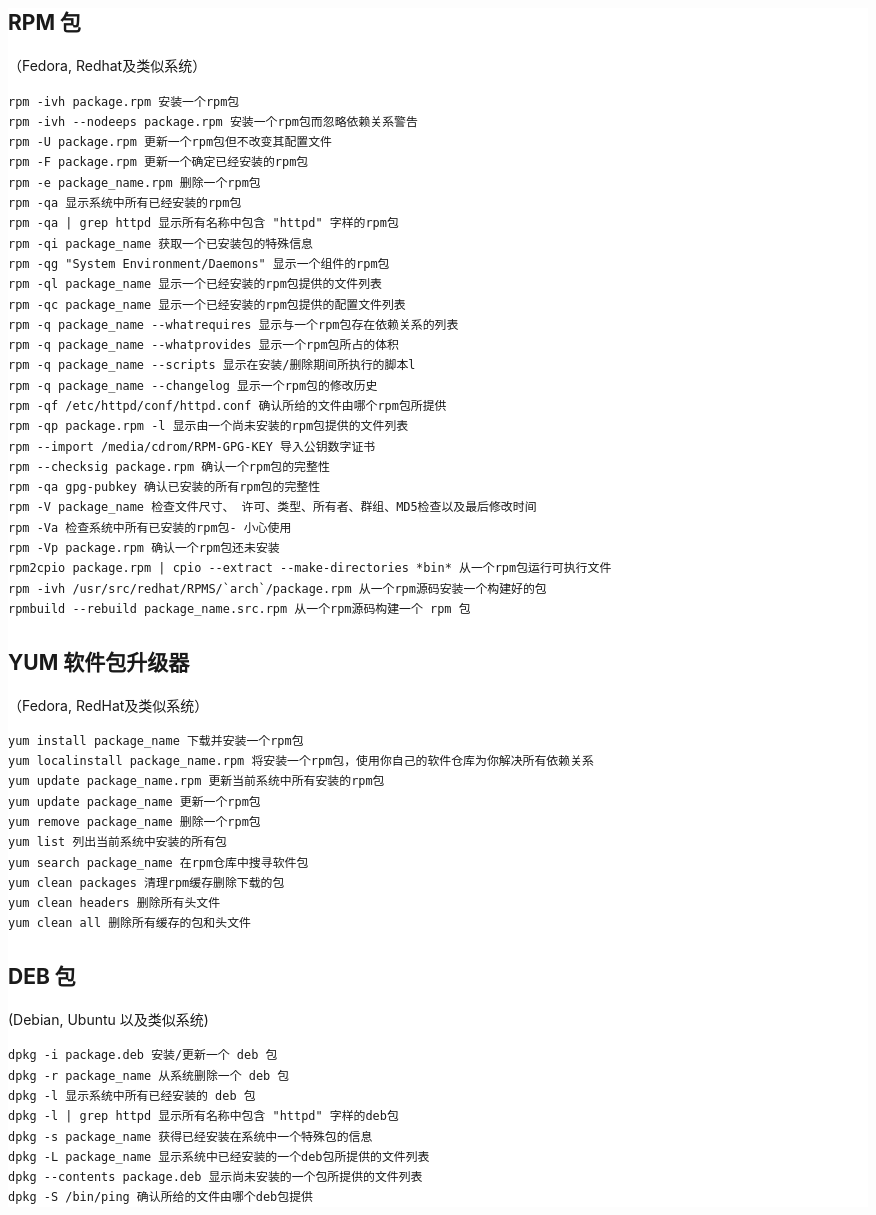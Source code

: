 ## RPM 包

（Fedora, Redhat及类似系统）

    rpm -ivh package.rpm 安装一个rpm包
    rpm -ivh --nodeeps package.rpm 安装一个rpm包而忽略依赖关系警告
    rpm -U package.rpm 更新一个rpm包但不改变其配置文件
    rpm -F package.rpm 更新一个确定已经安装的rpm包
    rpm -e package_name.rpm 删除一个rpm包
    rpm -qa 显示系统中所有已经安装的rpm包
    rpm -qa | grep httpd 显示所有名称中包含 "httpd" 字样的rpm包
    rpm -qi package_name 获取一个已安装包的特殊信息
    rpm -qg "System Environment/Daemons" 显示一个组件的rpm包
    rpm -ql package_name 显示一个已经安装的rpm包提供的文件列表
    rpm -qc package_name 显示一个已经安装的rpm包提供的配置文件列表
    rpm -q package_name --whatrequires 显示与一个rpm包存在依赖关系的列表
    rpm -q package_name --whatprovides 显示一个rpm包所占的体积
    rpm -q package_name --scripts 显示在安装/删除期间所执行的脚本l
    rpm -q package_name --changelog 显示一个rpm包的修改历史
    rpm -qf /etc/httpd/conf/httpd.conf 确认所给的文件由哪个rpm包所提供
    rpm -qp package.rpm -l 显示由一个尚未安装的rpm包提供的文件列表
    rpm --import /media/cdrom/RPM-GPG-KEY 导入公钥数字证书
    rpm --checksig package.rpm 确认一个rpm包的完整性
    rpm -qa gpg-pubkey 确认已安装的所有rpm包的完整性
    rpm -V package_name 检查文件尺寸、 许可、类型、所有者、群组、MD5检查以及最后修改时间
    rpm -Va 检查系统中所有已安装的rpm包- 小心使用
    rpm -Vp package.rpm 确认一个rpm包还未安装
    rpm2cpio package.rpm | cpio --extract --make-directories *bin* 从一个rpm包运行可执行文件
    rpm -ivh /usr/src/redhat/RPMS/`arch`/package.rpm 从一个rpm源码安装一个构建好的包
    rpmbuild --rebuild package_name.src.rpm 从一个rpm源码构建一个 rpm 包

## YUM 软件包升级器

（Fedora, RedHat及类似系统）

    yum install package_name 下载并安装一个rpm包
    yum localinstall package_name.rpm 将安装一个rpm包，使用你自己的软件仓库为你解决所有依赖关系
    yum update package_name.rpm 更新当前系统中所有安装的rpm包
    yum update package_name 更新一个rpm包
    yum remove package_name 删除一个rpm包
    yum list 列出当前系统中安装的所有包
    yum search package_name 在rpm仓库中搜寻软件包
    yum clean packages 清理rpm缓存删除下载的包
    yum clean headers 删除所有头文件
    yum clean all 删除所有缓存的包和头文件

## DEB 包

(Debian, Ubuntu 以及类似系统)

    dpkg -i package.deb 安装/更新一个 deb 包
    dpkg -r package_name 从系统删除一个 deb 包
    dpkg -l 显示系统中所有已经安装的 deb 包
    dpkg -l | grep httpd 显示所有名称中包含 "httpd" 字样的deb包
    dpkg -s package_name 获得已经安装在系统中一个特殊包的信息
    dpkg -L package_name 显示系统中已经安装的一个deb包所提供的文件列表
    dpkg --contents package.deb 显示尚未安装的一个包所提供的文件列表
    dpkg -S /bin/ping 确认所给的文件由哪个deb包提供
